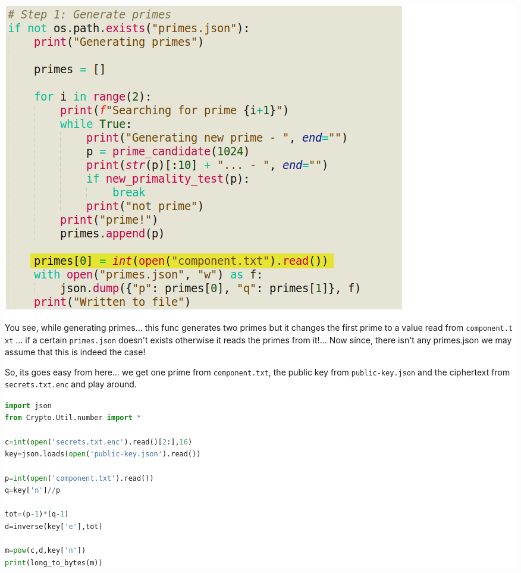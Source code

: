 ![component](Snips/HOUSEPLANT/RSA2.png)

You see, while generating primes... this func generates two primes but it changes the first prime to a value read from `component.txt` ... if a certain `primes.json` doesn't exists otherwise it reads the primes from it!... Now since, there isn't any primes.json we may assume that this is indeed the case!

So, its goes easy from here... we get one prime from `component.txt`, the public key from `public-key.json` and the ciphertext from `secrets.txt.enc` and play around. 

```python
import json
from Crypto.Util.number import *

c=int(open('secrets.txt.enc').read()[2:],16)
key=json.loads(open('public-key.json').read())

p=int(open('component.txt').read())
q=key['n']//p

tot=(p-1)*(q-1)
d=inverse(key['e'],tot)

m=pow(c,d,key['n'])
print(long_to_bytes(m))
```
